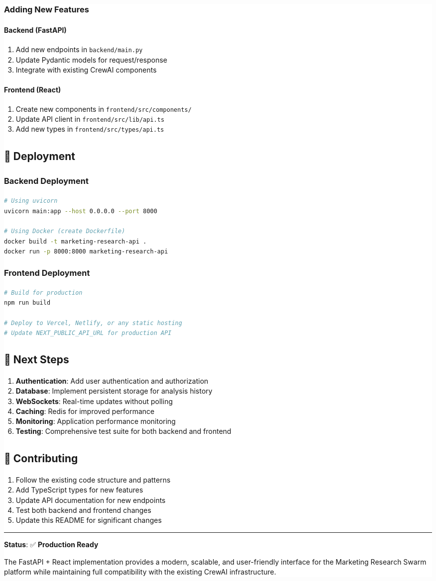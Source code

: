### Adding New Features

#### Backend (FastAPI)
1. Add new endpoints in `backend/main.py`
2. Update Pydantic models for request/response
3. Integrate with existing CrewAI components

#### Frontend (React)
1. Create new components in `frontend/src/components/`
2. Update API client in `frontend/src/lib/api.ts`
3. Add new types in `frontend/src/types/api.ts`

## 🚀 Deployment

### Backend Deployment
```bash
# Using uvicorn
uvicorn main:app --host 0.0.0.0 --port 8000

# Using Docker (create Dockerfile)
docker build -t marketing-research-api .
docker run -p 8000:8000 marketing-research-api
```

### Frontend Deployment
```bash
# Build for production
npm run build

# Deploy to Vercel, Netlify, or any static hosting
# Update NEXT_PUBLIC_API_URL for production API
```

## 📝 Next Steps

1. **Authentication**: Add user authentication and authorization
2. **Database**: Implement persistent storage for analysis history
3. **WebSockets**: Real-time updates without polling
4. **Caching**: Redis for improved performance
5. **Monitoring**: Application performance monitoring
6. **Testing**: Comprehensive test suite for both backend and frontend

## 🤝 Contributing

1. Follow the existing code structure and patterns
2. Add TypeScript types for new features
3. Update API documentation for new endpoints
4. Test both backend and frontend changes
5. Update this README for significant changes

---

**Status**: ✅ **Production Ready**

The FastAPI + React implementation provides a modern, scalable, and user-friendly interface for the Marketing Research Swarm platform while maintaining full compatibility with the existing CrewAI infrastructure.